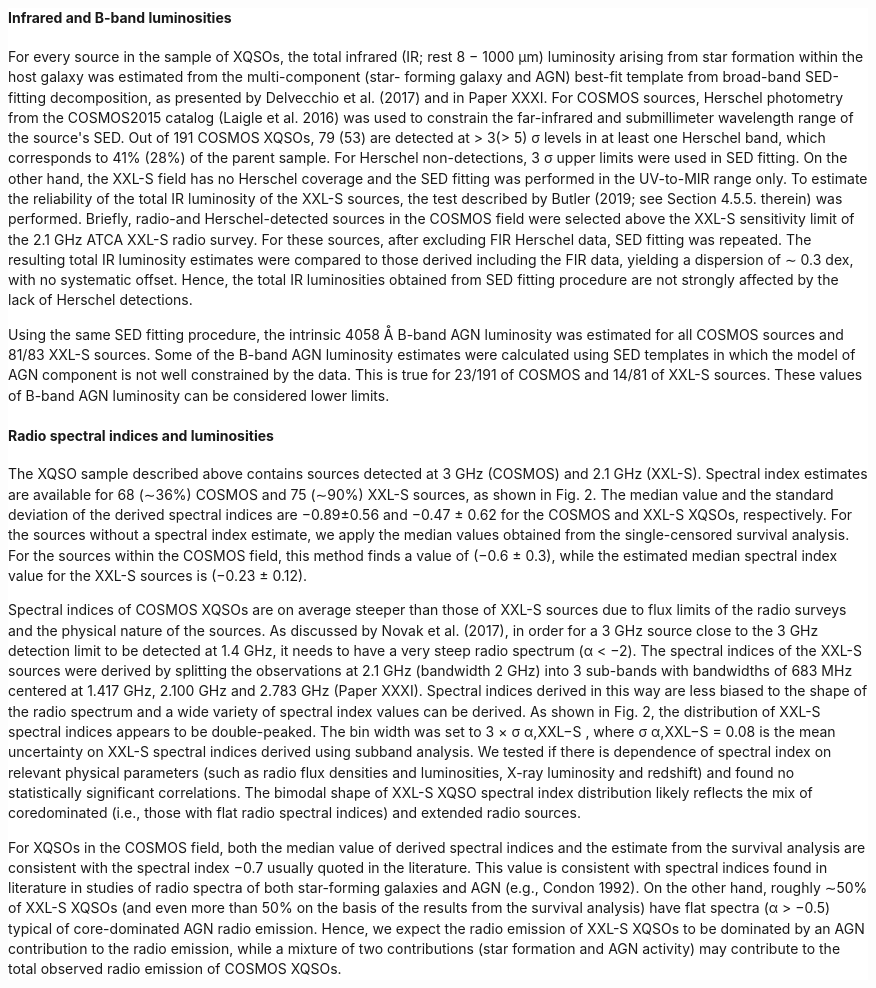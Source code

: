 
#### Infrared and B-band luminosities

For every source in the sample of XQSOs, the total infrared (IR; rest 8 − 1000 µm) luminosity arising from star formation within the host galaxy was estimated from the multi-component (star- forming galaxy and AGN) best-fit template from broad-band SED-fitting decomposition, as presented by Delvecchio et al. (2017) and in Paper XXXI. For COSMOS sources, Herschel photometry from the COSMOS2015 catalog (Laigle et al. 2016) was used to constrain the far-infrared and submillimeter wavelength range of the source's SED. Out of 191 COSMOS XQSOs, 79 (53) are detected at > 3(> 5) σ levels in at least one Herschel band, which corresponds to 41% (28%) of the parent sample. For Herschel non-detections, 3 σ upper limits were used in SED fitting. On the other hand, the XXL-S field has no Herschel coverage and the SED fitting was performed in the UV-to-MIR range only. To estimate the reliability of the total IR luminosity of the XXL-S sources, the test described by Butler (2019; see Section 4.5.5. therein) was performed. Briefly, radio-and Herschel-detected sources in the COSMOS field were selected above the XXL-S sensitivity limit of the 2.1 GHz ATCA XXL-S radio survey. For these sources, after excluding FIR Herschel data, SED fitting was repeated. The resulting total IR luminosity estimates were compared to those derived including the FIR data, yielding a dispersion of ∼ 0.3 dex, with no systematic offset. Hence, the total IR luminosities obtained from SED fitting procedure are not strongly affected by the lack of Herschel detections.

Using the same SED fitting procedure, the intrinsic 4058 Å B-band AGN luminosity was estimated for all COSMOS sources and 81/83 XXL-S sources. Some of the B-band AGN luminosity estimates were calculated using SED templates in which the model of AGN component is not well constrained by the data. This is true for 23/191 of COSMOS and 14/81 of XXL-S sources. These values of B-band AGN luminosity can be considered lower limits.


#### Radio spectral indices and luminosities

The XQSO sample described above contains sources detected at 3 GHz (COSMOS) and 2.1 GHz (XXL-S). Spectral index estimates are available for 68 (∼36%) COSMOS and 75 (∼90%) XXL-S sources, as shown in Fig. 2. The median value and the standard deviation of the derived spectral indices are −0.89±0.56 and −0.47 ± 0.62 for the COSMOS and XXL-S XQSOs, respectively. For the sources without a spectral index estimate, we apply the median values obtained from the single-censored survival analysis. For the sources within the COSMOS field, this method finds a value of (−0.6 ± 0.3), while the estimated median spectral index value for the XXL-S sources is (−0.23 ± 0.12).

Spectral indices of COSMOS XQSOs are on average steeper than those of XXL-S sources due to flux limits of the radio surveys and the physical nature of the sources. As discussed by Novak et al. (2017), in order for a 3 GHz source close to the 3 GHz detection limit to be detected at 1.4 GHz, it needs to have a very steep radio spectrum (α < −2). The spectral indices of the XXL-S sources were derived by splitting the observations at 2.1 GHz (bandwidth 2 GHz) into 3 sub-bands with bandwidths of 683 MHz centered at 1.417 GHz, 2.100 GHz and 2.783 GHz (Paper XXXI). Spectral indices derived in this way are less biased to the shape of the radio spectrum and a wide variety of spectral index values can be derived. As shown in Fig. 2, the distribution of XXL-S spectral indices appears to be double-peaked. The bin width was set to 3 × σ α,XXL−S , where σ α,XXL−S = 0.08 is the mean uncertainty on XXL-S spectral indices derived using subband analysis. We tested if there is dependence of spectral index on relevant physical parameters (such as radio flux densities and luminosities, X-ray luminosity and redshift) and found no statistically significant correlations. The bimodal shape of XXL-S XQSO spectral index distribution likely reflects the mix of coredominated (i.e., those with flat radio spectral indices) and extended radio sources.

For XQSOs in the COSMOS field, both the median value of derived spectral indices and the estimate from the survival analysis are consistent with the spectral index −0.7 usually quoted in the literature. This value is consistent with spectral indices found in literature in studies of radio spectra of both star-forming galaxies and AGN (e.g., Condon 1992). On the other hand, roughly ∼50% of XXL-S XQSOs (and even more than 50% on the basis of the results from the survival analysis) have flat spectra (α > −0.5) typical of core-dominated AGN radio emission. Hence, we expect the radio emission of XXL-S XQSOs to be dominated by an AGN contribution to the radio emission, while a mixture of two contributions (star formation and AGN activity) may contribute to the total observed radio emission of COSMOS XQSOs.
